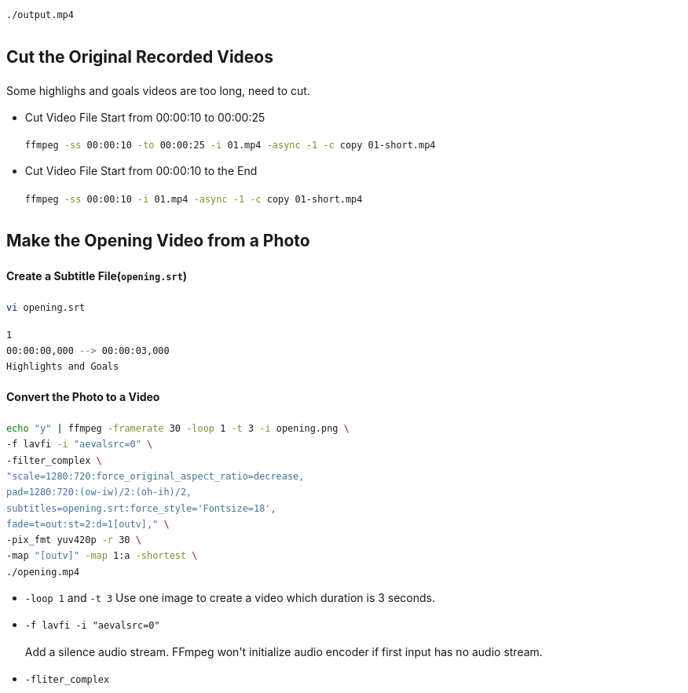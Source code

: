 ```bash
./output.mp4
```

## Cut the Original Recorded Videos
Some highlighs and goals videos are too long, need to cut.

* Cut Video File Start from 00:00:10 to 00:00:25

  ```bash
  ffmpeg -ss 00:00:10 -to 00:00:25 -i 01.mp4 -async -1 -c copy 01-short.mp4
  ```

* Cut Video File Start from 00:00:10 to the End

  ```bash
  ffmpeg -ss 00:00:10 -i 01.mp4 -async -1 -c copy 01-short.mp4
  ```

## Make the Opening Video from a Photo

#### Create a Subtitle File(`opening.srt`)
```bash
vi opening.srt
```

```bash
1
00:00:00,000 --> 00:00:03,000
Highlights and Goals
```

#### Convert the Photo to a Video

```bash
echo "y" | ffmpeg -framerate 30 -loop 1 -t 3 -i opening.png \
-f lavfi -i "aevalsrc=0" \
-filter_complex \
"scale=1280:720:force_original_aspect_ratio=decrease,
pad=1280:720:(ow-iw)/2:(oh-ih)/2,
subtitles=opening.srt:force_style='Fontsize=18',
fade=t=out:st=2:d=1[outv]," \
-pix_fmt yuv420p -r 30 \
-map "[outv]" -map 1:a -shortest \
./opening.mp4
```

* `-loop 1` and `-t 3`
  Use one image to create a video which duration is 3 seconds.

* `-f lavfi -i "aevalsrc=0"`

  Add a silence audio stream.
  FFmpeg won't initialize audio encoder if first input has no audio stream.
  
* `-fliter_complex`
